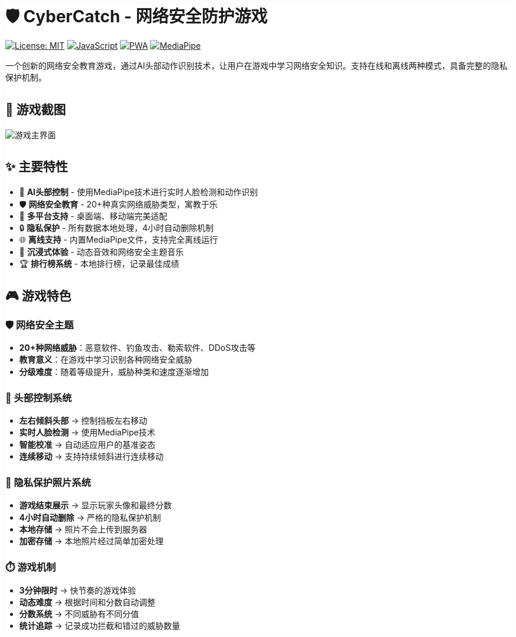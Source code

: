 # 🛡️ CyberCatch - 网络安全防护游戏

[![License: MIT](https://img.shields.io/badge/License-MIT-yellow.svg)](https://opensource.org/licenses/MIT)
[![JavaScript](https://img.shields.io/badge/JavaScript-ES6+-yellow.svg)](https://developer.mozilla.org/en-US/docs/Web/JavaScript)
[![PWA](https://img.shields.io/badge/PWA-Ready-blue.svg)](https://web.dev/progressive-web-apps/)
[![MediaPipe](https://img.shields.io/badge/MediaPipe-Face%20Mesh-green.svg)](https://mediapipe.dev/)

一个创新的网络安全教育游戏，通过AI头部动作识别技术，让用户在游戏中学习网络安全知识。支持在线和离线两种模式，具备完整的隐私保护机制。

## 📸 游戏截图

![游戏主界面](https://via.placeholder.com/800x400/0066cc/ffffff?text=CyberCatch+Game+Interface)

## ✨ 主要特性

- 🎯 **AI头部控制** - 使用MediaPipe技术进行实时人脸检测和动作识别
- 🛡️ **网络安全教育** - 20+种真实网络威胁类型，寓教于乐
- 📱 **多平台支持** - 桌面端、移动端完美适配
- 🔒 **隐私保护** - 所有数据本地处理，4小时自动删除机制
- 🌐 **离线支持** - 内置MediaPipe文件，支持完全离线运行
- 🎵 **沉浸式体验** - 动态音效和网络安全主题音乐
- 🏆 **排行榜系统** - 本地排行榜，记录最佳成绩

## 🎮 游戏特色

### 🛡️ 网络安全主题
- **20+种网络威胁**：恶意软件、钓鱼攻击、勒索软件、DDoS攻击等
- **教育意义**：在游戏中学习识别各种网络安全威胁
- **分级难度**：随着等级提升，威胁种类和速度逐渐增加

### 🎯 头部控制系统
- **左右倾斜头部** → 控制挡板左右移动
- **实时人脸检测** → 使用MediaPipe技术
- **智能校准** → 自动适应用户的基准姿态
- **连续移动** → 支持持续倾斜进行连续移动

### 📸 隐私保护照片系统
- **游戏结束展示** → 显示玩家头像和最终分数
- **4小时自动删除** → 严格的隐私保护机制
- **本地存储** → 照片不会上传到服务器
- **加密存储** → 本地照片经过简单加密处理

### ⏱️ 游戏机制
- **3分钟限时** → 快节奏的游戏体验
- **动态难度** → 根据时间和分数自动调整
- **分数系统** → 不同威胁有不同分值
- **统计追踪** → 记录成功拦截和错过的威胁数量
